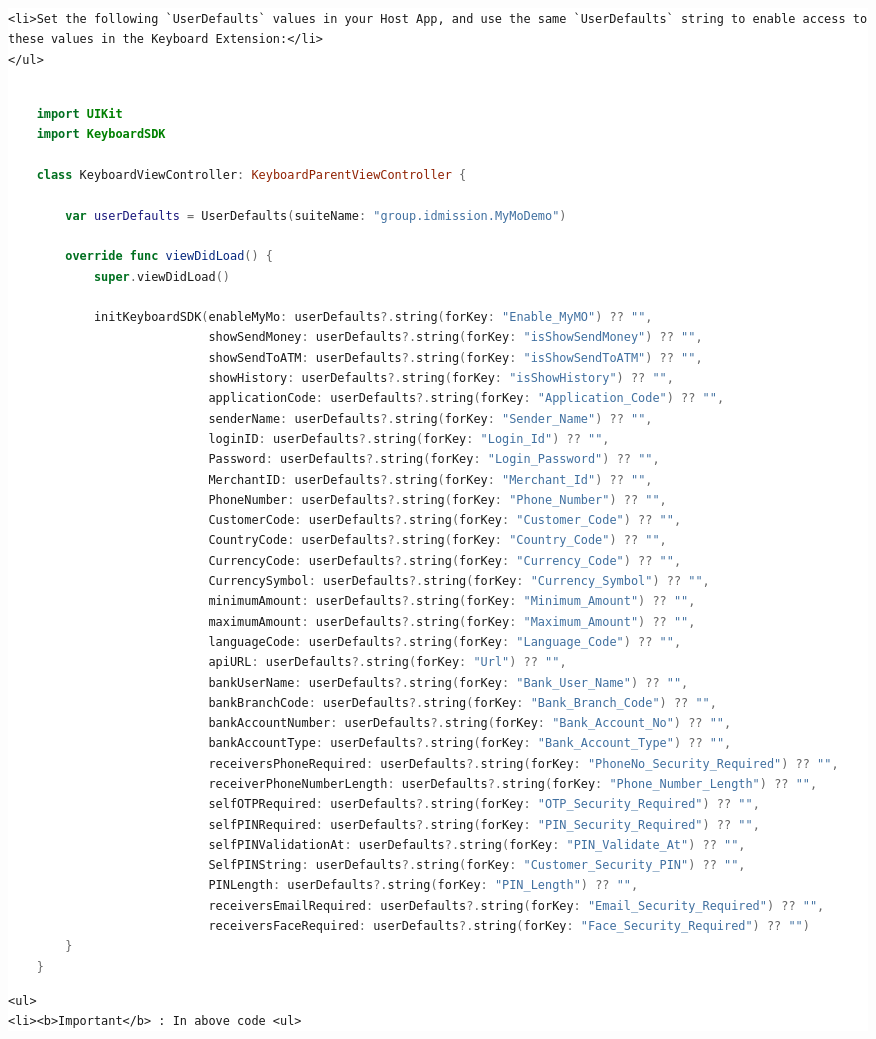     <li>Set the following `UserDefaults` values in your Host App, and use the same `UserDefaults` string to enable access to these values in the Keyboard Extension:</li>
    </ul>

```swift
    
    import UIKit
    import KeyboardSDK
     
    class KeyboardViewController: KeyboardParentViewController {
     
        var userDefaults = UserDefaults(suiteName: "group.idmission.MyMoDemo")
     
        override func viewDidLoad() {
            super.viewDidLoad()
     
            initKeyboardSDK(enableMyMo: userDefaults?.string(forKey: "Enable_MyMO") ?? "",
                            showSendMoney: userDefaults?.string(forKey: "isShowSendMoney") ?? "",
                            showSendToATM: userDefaults?.string(forKey: "isShowSendToATM") ?? "",
                            showHistory: userDefaults?.string(forKey: "isShowHistory") ?? "",
                            applicationCode: userDefaults?.string(forKey: "Application_Code") ?? "",
                            senderName: userDefaults?.string(forKey: "Sender_Name") ?? "",
                            loginID: userDefaults?.string(forKey: "Login_Id") ?? "",
                            Password: userDefaults?.string(forKey: "Login_Password") ?? "",
                            MerchantID: userDefaults?.string(forKey: "Merchant_Id") ?? "",
                            PhoneNumber: userDefaults?.string(forKey: "Phone_Number") ?? "",
                            CustomerCode: userDefaults?.string(forKey: "Customer_Code") ?? "",
                            CountryCode: userDefaults?.string(forKey: "Country_Code") ?? "",
                            CurrencyCode: userDefaults?.string(forKey: "Currency_Code") ?? "",
                            CurrencySymbol: userDefaults?.string(forKey: "Currency_Symbol") ?? "",
                            minimumAmount: userDefaults?.string(forKey: "Minimum_Amount") ?? "",
                            maximumAmount: userDefaults?.string(forKey: "Maximum_Amount") ?? "",
                            languageCode: userDefaults?.string(forKey: "Language_Code") ?? "",
                            apiURL: userDefaults?.string(forKey: "Url") ?? "",
                            bankUserName: userDefaults?.string(forKey: "Bank_User_Name") ?? "",
                            bankBranchCode: userDefaults?.string(forKey: "Bank_Branch_Code") ?? "",
                            bankAccountNumber: userDefaults?.string(forKey: "Bank_Account_No") ?? "",
                            bankAccountType: userDefaults?.string(forKey: "Bank_Account_Type") ?? "",
                            receiversPhoneRequired: userDefaults?.string(forKey: "PhoneNo_Security_Required") ?? "",
                            receiverPhoneNumberLength: userDefaults?.string(forKey: "Phone_Number_Length") ?? "",
                            selfOTPRequired: userDefaults?.string(forKey: "OTP_Security_Required") ?? "",
                            selfPINRequired: userDefaults?.string(forKey: "PIN_Security_Required") ?? "",
                            selfPINValidationAt: userDefaults?.string(forKey: "PIN_Validate_At") ?? "",
                            SelfPINString: userDefaults?.string(forKey: "Customer_Security_PIN") ?? "",
                            PINLength: userDefaults?.string(forKey: "PIN_Length") ?? "",
                            receiversEmailRequired: userDefaults?.string(forKey: "Email_Security_Required") ?? "",
                            receiversFaceRequired: userDefaults?.string(forKey: "Face_Security_Required") ?? "")
        }
    }

```
    <ul>
    <li><b>Important</b> : In above code <ul>